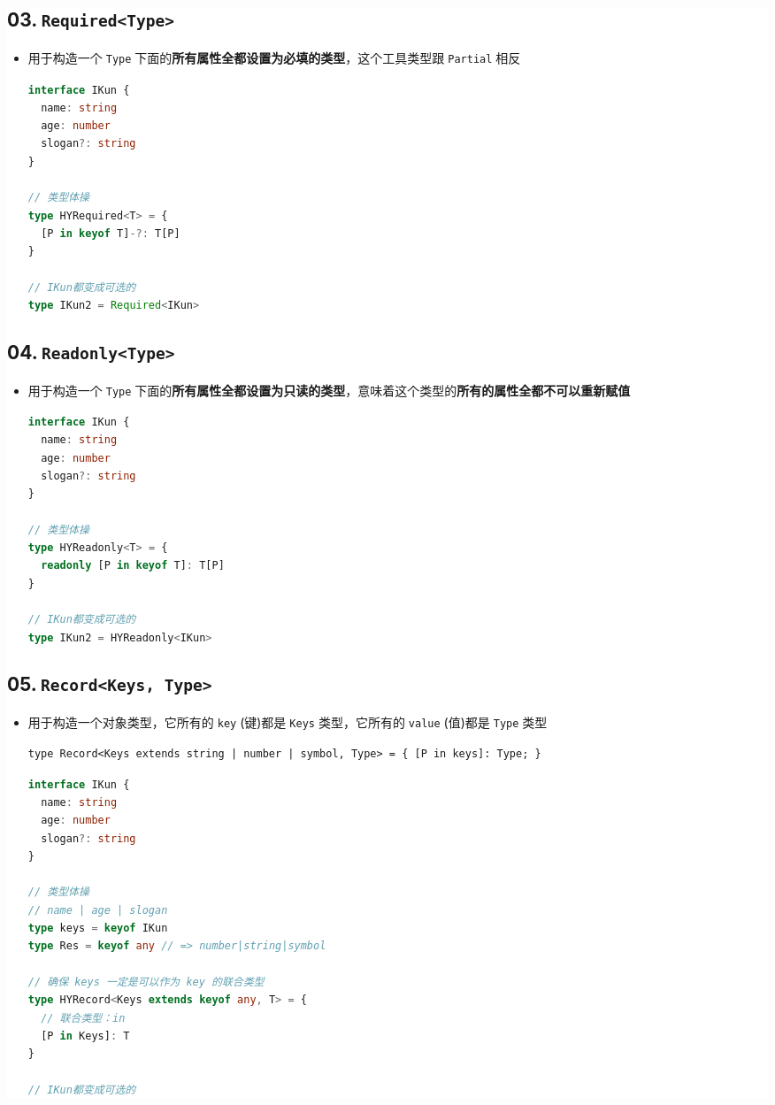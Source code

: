 ## 03. `Required<Type>`

- 用于构造一个 `Type` 下面的**所有属性全都设置为必填的类型**，这个工具类型跟 `Partial` 相反

  ```typescript
  interface IKun {
    name: string
    age: number
    slogan?: string
  }
  
  // 类型体操
  type HYRequired<T> = {
    [P in keyof T]-?: T[P] 
  }
  
  // IKun都变成可选的
  type IKun2 = Required<IKun>
  ```

## 04. `Readonly<Type>`

- 用于构造一个 `Type` 下面的**所有属性全都设置为只读的类型**，意味着这个类型的**所有的属性全都不可以重新赋值**

  ```typescript
  interface IKun {
    name: string
    age: number
    slogan?: string
  }
  
  // 类型体操
  type HYReadonly<T> = {
    readonly [P in keyof T]: T[P] 
  }
  
  // IKun都变成可选的
  type IKun2 = HYReadonly<IKun>
  ```

## 05. `Record<Keys, Type>`

- 用于构造一个对象类型，它所有的 `key` (键)都是 `Keys` 类型，它所有的 `value` (值)都是 `Type` 类型

  `type Record<Keys extends string | number | symbol, Type> = { [P in keys]: Type; }`

  ```typescript
  interface IKun {
    name: string
    age: number
    slogan?: string
  }
  
  // 类型体操
  // name | age | slogan
  type keys = keyof IKun
  type Res = keyof any // => number|string|symbol
  
  // 确保 keys 一定是可以作为 key 的联合类型
  type HYRecord<Keys extends keyof any, T> = {
    // 联合类型：in
    [P in Keys]: T
  }
  
  // IKun都变成可选的
  ```